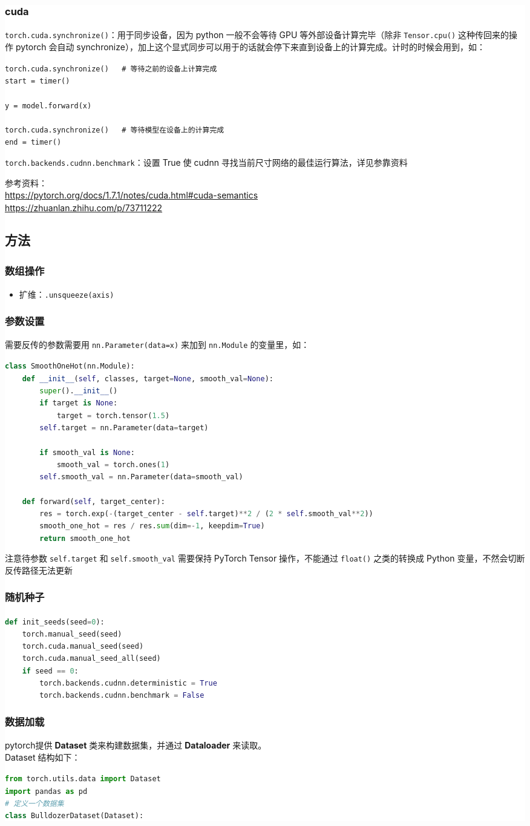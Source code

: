 ### cuda
`torch.cuda.synchronize()`：用于同步设备，因为 python 一般不会等待 GPU 等外部设备计算完毕（除非 `Tensor.cpu()` 这种传回来的操作 pytorch 会自动 synchronize），加上这个显式同步可以用于的话就会停下来直到设备上的计算完成。计时的时候会用到，如：
```
torch.cuda.synchronize()   # 等待之前的设备上计算完成
start = timer()

y = model.forward(x)

torch.cuda.synchronize()   # 等待模型在设备上的计算完成
end = timer()
```
`torch.backends.cudnn.benchmark`：设置 True 使 cudnn 寻找当前尺寸网络的最佳运行算法，详见参靠资料

参考资料：  
https://pytorch.org/docs/1.7.1/notes/cuda.html#cuda-semantics  
https://zhuanlan.zhihu.com/p/73711222
## 方法
### 数组操作
- 扩维：`.unsqueeze(axis)`

### 参数设置
需要反传的参数需要用 `nn.Parameter(data=x)` 来加到 `nn.Module` 的变量里，如：
```python
class SmoothOneHot(nn.Module):
    def __init__(self, classes, target=None, smooth_val=None):
        super().__init__()
        if target is None:
            target = torch.tensor(1.5)
        self.target = nn.Parameter(data=target)

        if smooth_val is None:
            smooth_val = torch.ones(1)
        self.smooth_val = nn.Parameter(data=smooth_val)
        
    def forward(self, target_center):
        res = torch.exp(-(target_center - self.target)**2 / (2 * self.smooth_val**2))
        smooth_one_hot = res / res.sum(dim=-1, keepdim=True)
        return smooth_one_hot
```

注意待参数 `self.target` 和 `self.smooth_val` 需要保持 PyTorch Tensor 操作，不能通过 `float()` 之类的转换成 Python 变量，不然会切断反传路径无法更新

### 随机种子
```python
def init_seeds(seed=0):
    torch.manual_seed(seed)
    torch.cuda.manual_seed(seed)
    torch.cuda.manual_seed_all(seed)
    if seed == 0:
        torch.backends.cudnn.deterministic = True
        torch.backends.cudnn.benchmark = False
```
### 数据加载
pytorch提供 __Dataset__ 类来构建数据集，并通过 __Dataloader__ 来读取。  
Dataset 结构如下：
```python
from torch.utils.data import Dataset
import pandas as pd
# 定义一个数据集
class BulldozerDataset(Dataset):
```